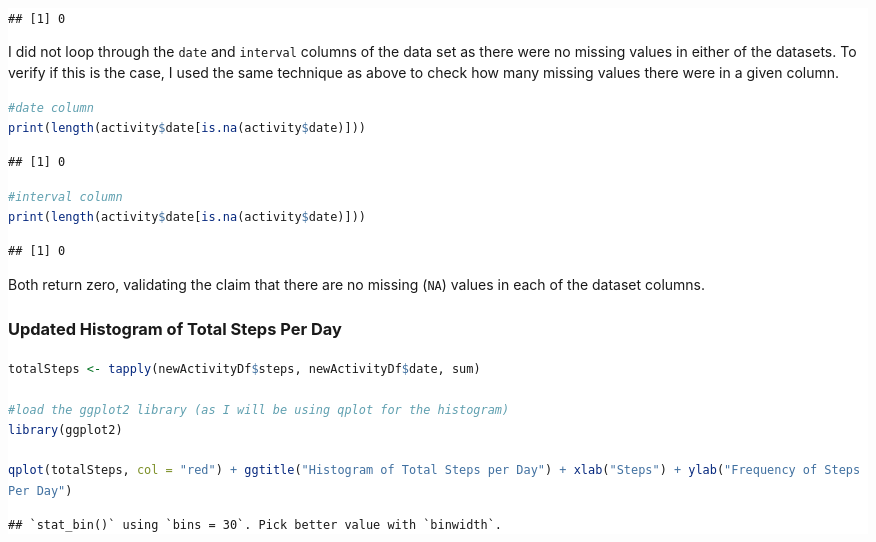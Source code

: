 ```
## [1] 0
```

I did not loop through the ```date``` and ```interval``` columns of the data set as there were no missing values in either of the datasets. To verify if this is the case, I used the same technique as above to check how many missing values there were in a given column.



```r
#date column
print(length(activity$date[is.na(activity$date)]))
```

```
## [1] 0
```

```r
#interval column
print(length(activity$date[is.na(activity$date)]))
```

```
## [1] 0
```

Both return zero, validating the claim that there are no missing (```NA```) values in each of the dataset columns.

### Updated Histogram of Total Steps Per Day


```r
totalSteps <- tapply(newActivityDf$steps, newActivityDf$date, sum)

#load the ggplot2 library (as I will be using qplot for the histogram)
library(ggplot2)

qplot(totalSteps, col = "red") + ggtitle("Histogram of Total Steps per Day") + xlab("Steps") + ylab("Frequency of Steps Per Day")
```

```
## `stat_bin()` using `bins = 30`. Pick better value with `binwidth`.
```
